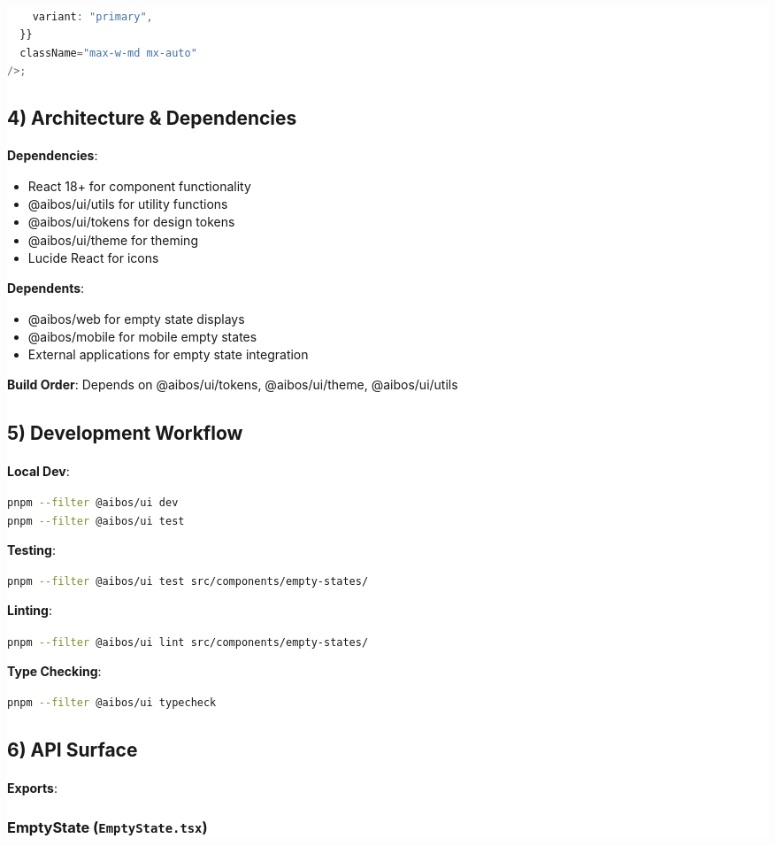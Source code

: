 ```typescript
    variant: "primary",
  }}
  className="max-w-md mx-auto"
/>;
```

## 4) Architecture & Dependencies

**Dependencies**:

- React 18+ for component functionality
- @aibos/ui/utils for utility functions
- @aibos/ui/tokens for design tokens
- @aibos/ui/theme for theming
- Lucide React for icons

**Dependents**:

- @aibos/web for empty state displays
- @aibos/mobile for mobile empty states
- External applications for empty state integration

**Build Order**: Depends on @aibos/ui/tokens, @aibos/ui/theme, @aibos/ui/utils

## 5) Development Workflow

**Local Dev**:

```bash
pnpm --filter @aibos/ui dev
pnpm --filter @aibos/ui test
```

**Testing**:

```bash
pnpm --filter @aibos/ui test src/components/empty-states/
```

**Linting**:

```bash
pnpm --filter @aibos/ui lint src/components/empty-states/
```

**Type Checking**:

```bash
pnpm --filter @aibos/ui typecheck
```

## 6) API Surface

**Exports**:

### EmptyState (`EmptyState.tsx`)

